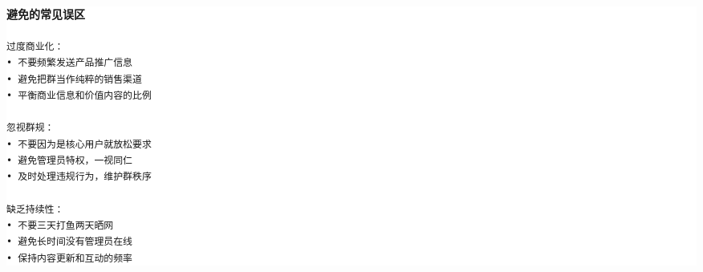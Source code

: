#### 避免的常见误区
```
过度商业化：
• 不要频繁发送产品推广信息
• 避免把群当作纯粹的销售渠道
• 平衡商业信息和价值内容的比例

忽视群规：
• 不要因为是核心用户就放松要求
• 避免管理员特权，一视同仁
• 及时处理违规行为，维护群秩序

缺乏持续性：
• 不要三天打鱼两天晒网
• 避免长时间没有管理员在线
• 保持内容更新和互动的频率
```